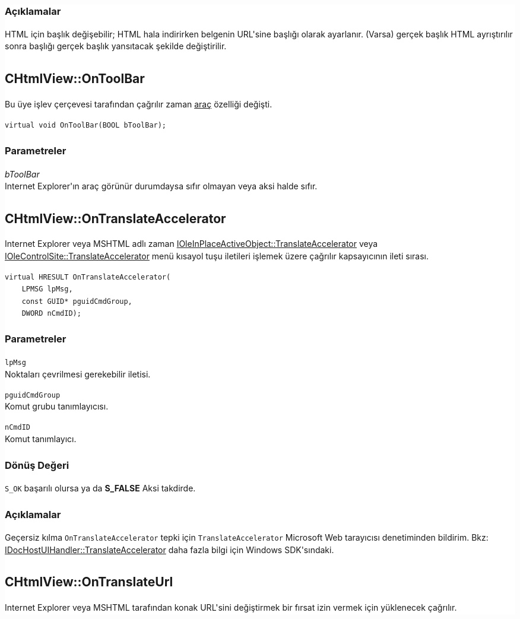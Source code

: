 ### <a name="remarks"></a>Açıklamalar  
 HTML için başlık değişebilir; HTML hala indirirken belgenin URL'sine başlığı olarak ayarlanır. (Varsa) gerçek başlık HTML ayrıştırılır sonra başlığı gerçek başlık yansıtacak şekilde değiştirilir.  
  
##  <a name="ontoolbar"></a>  CHtmlView::OnToolBar  
 Bu üye işlev çerçevesi tarafından çağrılır zaman [araç](https://msdn.microsoft.com/library/aa768274.aspx) özelliği değişti.  
  
```  
virtual void OnToolBar(BOOL bToolBar);
```  
  
### <a name="parameters"></a>Parametreler  
 *bToolBar*  
 Internet Explorer'ın araç görünür durumdaysa sıfır olmayan veya aksi halde sıfır.  
  
##  <a name="ontranslateaccelerator"></a>  CHtmlView::OnTranslateAccelerator  
 Internet Explorer veya MSHTML adlı zaman [IOleInPlaceActiveObject::TranslateAccelerator](http://msdn.microsoft.com/library/windows/desktop/ms693360) veya [IOleControlSite::TranslateAccelerator](http://msdn.microsoft.com/library/windows/desktop/ms693756) menü kısayol tuşu iletileri işlemek üzere çağrılır kapsayıcının ileti sırası.  
  
```  
virtual HRESULT OnTranslateAccelerator(
    LPMSG lpMsg,  
    const GUID* pguidCmdGroup,  
    DWORD nCmdID);
```  
  
### <a name="parameters"></a>Parametreler  
 `lpMsg`  
 Noktaları çevrilmesi gerekebilir iletisi.  
  
 `pguidCmdGroup`  
 Komut grubu tanımlayıcısı.  
  
 `nCmdID`  
 Komut tanımlayıcı.  
  
### <a name="return-value"></a>Dönüş Değeri  
 `S_OK` başarılı olursa ya da **S_FALSE** Aksi takdirde.  
  
### <a name="remarks"></a>Açıklamalar  
 Geçersiz kılma `OnTranslateAccelerator` tepki için `TranslateAccelerator` Microsoft Web tarayıcısı denetiminden bildirim. Bkz: [IDocHostUIHandler::TranslateAccelerator](https://msdn.microsoft.com/library/aa753266.aspx) daha fazla bilgi için Windows SDK'sındaki.  
  
##  <a name="ontranslateurl"></a>  CHtmlView::OnTranslateUrl  
 Internet Explorer veya MSHTML tarafından konak URL'sini değiştirmek bir fırsat izin vermek için yüklenecek çağrılır.  
  